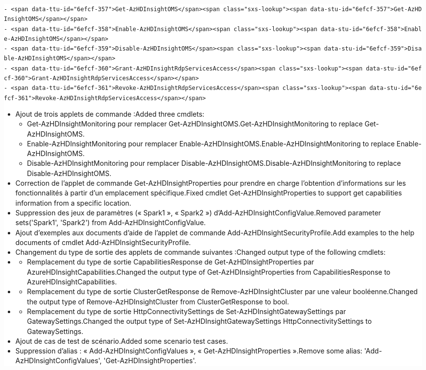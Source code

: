     - <span data-ttu-id="6efcf-357">Get-AzHDInsightOMS</span><span class="sxs-lookup"><span data-stu-id="6efcf-357">Get-AzHDInsightOMS</span></span>
    - <span data-ttu-id="6efcf-358">Enable-AzHDInsightOMS</span><span class="sxs-lookup"><span data-stu-id="6efcf-358">Enable-AzHDInsightOMS</span></span>
    - <span data-ttu-id="6efcf-359">Disable-AzHDInsightOMS</span><span class="sxs-lookup"><span data-stu-id="6efcf-359">Disable-AzHDInsightOMS</span></span>
    - <span data-ttu-id="6efcf-360">Grant-AzHDInsightRdpServicesAccess</span><span class="sxs-lookup"><span data-stu-id="6efcf-360">Grant-AzHDInsightRdpServicesAccess</span></span>
    - <span data-ttu-id="6efcf-361">Revoke-AzHDInsightRdpServicesAccess</span><span class="sxs-lookup"><span data-stu-id="6efcf-361">Revoke-AzHDInsightRdpServicesAccess</span></span>
* <span data-ttu-id="6efcf-362">Ajout de trois applets de commande :</span><span class="sxs-lookup"><span data-stu-id="6efcf-362">Added three cmdlets:</span></span>
    - <span data-ttu-id="6efcf-363">Get-AzHDInsightMonitoring pour remplacer Get-AzHDInsightOMS.</span><span class="sxs-lookup"><span data-stu-id="6efcf-363">Get-AzHDInsightMonitoring to replace Get-AzHDInsightOMS.</span></span>
    - <span data-ttu-id="6efcf-364">Enable-AzHDInsightMonitoring pour remplacer Enable-AzHDInsightOMS.</span><span class="sxs-lookup"><span data-stu-id="6efcf-364">Enable-AzHDInsightMonitoring to replace Enable-AzHDInsightOMS.</span></span>
    - <span data-ttu-id="6efcf-365">Disable-AzHDInsightMonitoring pour remplacer Disable-AzHDInsightOMS.</span><span class="sxs-lookup"><span data-stu-id="6efcf-365">Disable-AzHDInsightMonitoring to replace Disable-AzHDInsightOMS.</span></span>
* <span data-ttu-id="6efcf-366">Correction de l’applet de commande Get-AzHDInsightProperties pour prendre en charge l’obtention d’informations sur les fonctionnalités à partir d’un emplacement spécifique.</span><span class="sxs-lookup"><span data-stu-id="6efcf-366">Fixed cmdlet Get-AzHDInsightProperties to support get capabilities information from a specific location.</span></span>
* <span data-ttu-id="6efcf-367">Suppression des jeux de paramètres (« Spark1 », « Spark2 ») d’Add-AzHDInsightConfigValue.</span><span class="sxs-lookup"><span data-stu-id="6efcf-367">Removed parameter sets('Spark1', 'Spark2') from Add-AzHDInsightConfigValue.</span></span>
* <span data-ttu-id="6efcf-368">Ajout d’exemples aux documents d’aide de l’applet de commande Add-AzHDInsightSecurityProfile.</span><span class="sxs-lookup"><span data-stu-id="6efcf-368">Add examples to the help documents of cmdlet Add-AzHDInsightSecurityProfile.</span></span>
* <span data-ttu-id="6efcf-369">Changement du type de sortie des applets de commande suivantes :</span><span class="sxs-lookup"><span data-stu-id="6efcf-369">Changed output type of the following cmdlets:</span></span>
*  - <span data-ttu-id="6efcf-370">Remplacement du type de sortie CapabilitiesResponse de Get-AzHDInsightProperties par AzureHDInsightCapabilities.</span><span class="sxs-lookup"><span data-stu-id="6efcf-370">Changed the output type of Get-AzHDInsightProperties from  CapabilitiesResponse to AzureHDInsightCapabilities.</span></span>
*  - <span data-ttu-id="6efcf-371">Remplacement du type de sortie ClusterGetResponse de Remove-AzHDInsightCluster par une valeur booléenne.</span><span class="sxs-lookup"><span data-stu-id="6efcf-371">Changed the output type of Remove-AzHDInsightCluster from ClusterGetResponse to bool.</span></span>
*  - <span data-ttu-id="6efcf-372">Remplacement du type de sortie HttpConnectivitySettings de Set-AzHDInsightGatewaySettings par GatewaySettings.</span><span class="sxs-lookup"><span data-stu-id="6efcf-372">Changed the output type of Set-AzHDInsightGatewaySettings HttpConnectivitySettings to GatewaySettings.</span></span>
* <span data-ttu-id="6efcf-373">Ajout de cas de test de scénario.</span><span class="sxs-lookup"><span data-stu-id="6efcf-373">Added some scenario test cases.</span></span>
* <span data-ttu-id="6efcf-374">Suppression d’alias : « Add-AzHDInsightConfigValues », « Get-AzHDInsightProperties ».</span><span class="sxs-lookup"><span data-stu-id="6efcf-374">Remove some alias: 'Add-AzHDInsightConfigValues', 'Get-AzHDInsightProperties'.</span></span>
